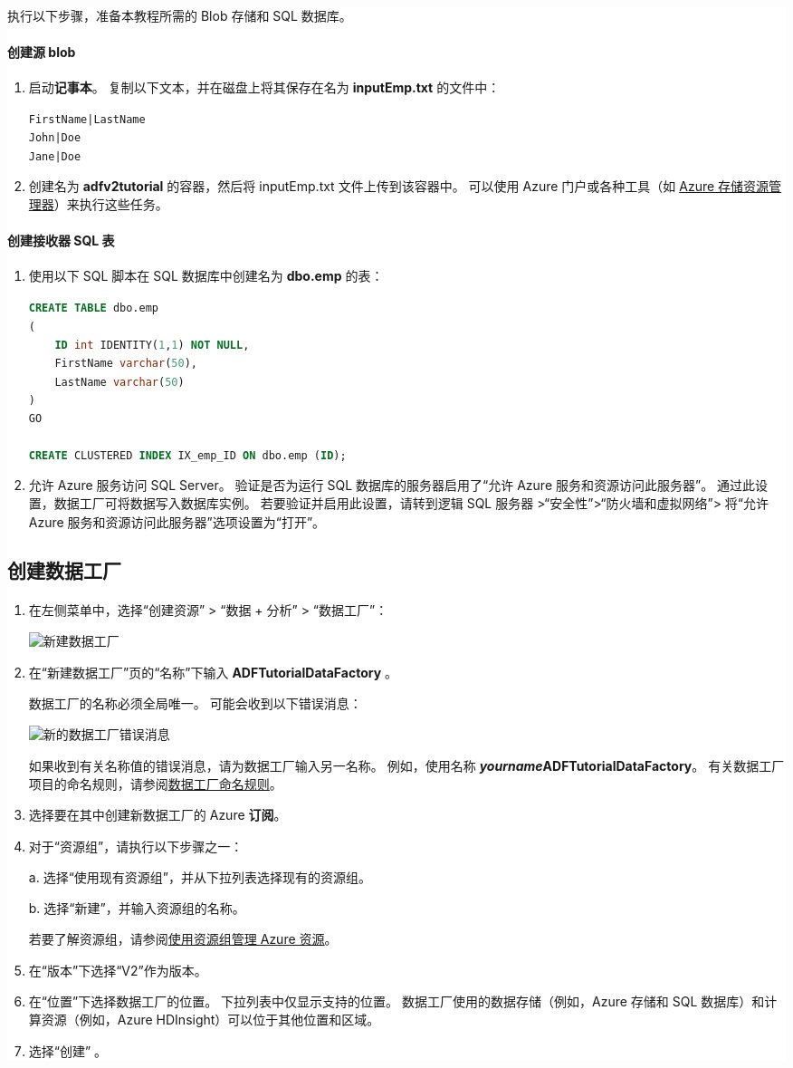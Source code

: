 执行以下步骤，准备本教程所需的 Blob 存储和 SQL 数据库。

#### <a name="create-a-source-blob"></a>创建源 blob

1. 启动**记事本**。 复制以下文本，并在磁盘上将其保存在名为 **inputEmp.txt** 的文件中：

    ```
    FirstName|LastName
    John|Doe
    Jane|Doe
    ```

1. 创建名为 **adfv2tutorial** 的容器，然后将 inputEmp.txt 文件上传到该容器中。 可以使用 Azure 门户或各种工具（如 [Azure 存储资源管理器](https://storageexplorer.com/)）来执行这些任务。

#### <a name="create-a-sink-sql-table"></a>创建接收器 SQL 表

1. 使用以下 SQL 脚本在 SQL 数据库中创建名为 **dbo.emp** 的表：

    ```sql
    CREATE TABLE dbo.emp
    (
        ID int IDENTITY(1,1) NOT NULL,
        FirstName varchar(50),
        LastName varchar(50)
    )
    GO

    CREATE CLUSTERED INDEX IX_emp_ID ON dbo.emp (ID);
    ```

2. 允许 Azure 服务访问 SQL Server。 验证是否为运行 SQL 数据库的服务器启用了“允许 Azure 服务和资源访问此服务器”。 通过此设置，数据工厂可将数据写入数据库实例。 若要验证并启用此设置，请转到逻辑 SQL 服务器 >“安全性”>“防火墙和虚拟网络”> 将“允许 Azure 服务和资源访问此服务器”选项设置为“打开”。 

## <a name="create-a-data-factory"></a>创建数据工厂

1. 在左侧菜单中，选择“创建资源” > “数据 + 分析” > “数据工厂”：

    ![新建数据工厂](./media/doc-common-process/new-azure-data-factory-menu.png)
1. 在“新建数据工厂”页的“名称”下输入 **ADFTutorialDataFactory** 。

    数据工厂的名称必须全局唯一。 可能会收到以下错误消息：

    ![新的数据工厂错误消息](./media/doc-common-process/name-not-available-error.png)

    如果收到有关名称值的错误消息，请为数据工厂输入另一名称。 例如，使用名称 _**yourname**_**ADFTutorialDataFactory**。 有关数据工厂项目的命名规则，请参阅[数据工厂命名规则](naming-rules.md)。
1. 选择要在其中创建新数据工厂的 Azure **订阅**。
1. 对于“资源组”，请执行以下步骤之一：

    a. 选择“使用现有资源组”，并从下拉列表选择现有的资源组。

    b. 选择“新建”，并输入资源组的名称。
    
    若要了解资源组，请参阅[使用资源组管理 Azure 资源](../azure-resource-manager/management/overview.md)。

1. 在“版本”下选择“V2”作为版本。 
1. 在“位置”下选择数据工厂的位置。 下拉列表中仅显示支持的位置。 数据工厂使用的数据存储（例如，Azure 存储和 SQL 数据库）和计算资源（例如，Azure HDInsight）可以位于其他位置和区域。
1. 选择“创建” 。
